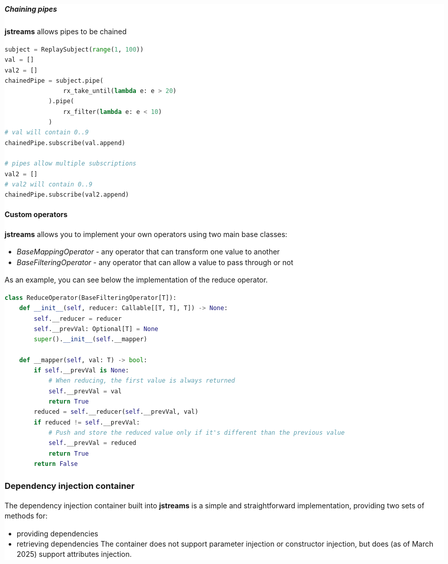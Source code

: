 ##### Chaining pipes
**jstreams** allows pipes to be chained
```python
subject = ReplaySubject(range(1, 100))
val = []
val2 = []
chainedPipe = subject.pipe(
                rx_take_until(lambda e: e > 20)
            ).pipe(
                rx_filter(lambda e: e < 10)
            )
# val will contain 0..9
chainedPipe.subscribe(val.append)

# pipes allow multiple subscriptions
val2 = []
# val2 will contain 0..9
chainedPipe.subscribe(val2.append)
```

#### Custom operators
**jstreams** allows you to implement your own operators using two main base classes:
- *BaseMappingOperator* - any operator that can transform one value to another
- *BaseFilteringOperator* - any operator that can allow a value to pass through or not

As an example, you can see below the implementation of the reduce operator.
```python
class ReduceOperator(BaseFilteringOperator[T]):
    def __init__(self, reducer: Callable[[T, T], T]) -> None:
        self.__reducer = reducer
        self.__prevVal: Optional[T] = None
        super().__init__(self.__mapper)

    def __mapper(self, val: T) -> bool:
        if self.__prevVal is None:
            # When reducing, the first value is always returned
            self.__prevVal = val
            return True
        reduced = self.__reducer(self.__prevVal, val)
        if reduced != self.__prevVal:
            # Push and store the reduced value only if it's different than the previous value
            self.__prevVal = reduced
            return True
        return False
```

### Dependency injection container
The dependency injection container built into **jstreams** is a simple and straightforward implementation, providing two sets of methods for:
- providing dependencies
- retrieving dependencies
The container does not support parameter injection or constructor injection, but does (as of March 2025) support attributes injection.
